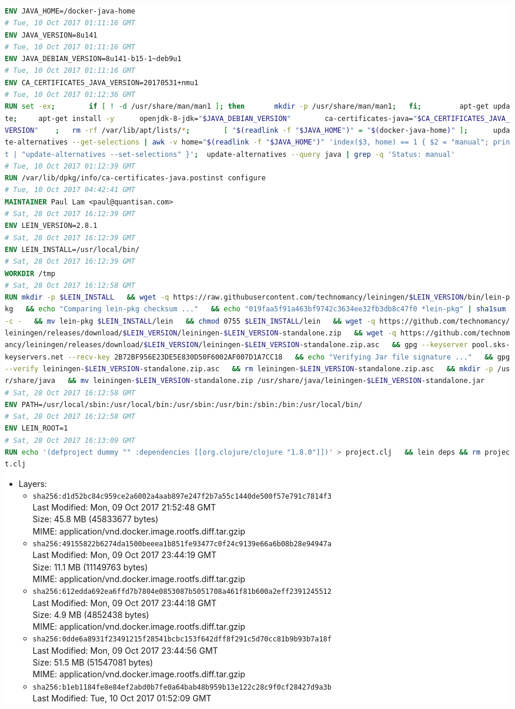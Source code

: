 ```dockerfile
ENV JAVA_HOME=/docker-java-home
# Tue, 10 Oct 2017 01:11:16 GMT
ENV JAVA_VERSION=8u141
# Tue, 10 Oct 2017 01:11:16 GMT
ENV JAVA_DEBIAN_VERSION=8u141-b15-1~deb9u1
# Tue, 10 Oct 2017 01:11:16 GMT
ENV CA_CERTIFICATES_JAVA_VERSION=20170531+nmu1
# Tue, 10 Oct 2017 01:12:36 GMT
RUN set -ex; 		if [ ! -d /usr/share/man/man1 ]; then 		mkdir -p /usr/share/man/man1; 	fi; 		apt-get update; 	apt-get install -y 		openjdk-8-jdk="$JAVA_DEBIAN_VERSION" 		ca-certificates-java="$CA_CERTIFICATES_JAVA_VERSION" 	; 	rm -rf /var/lib/apt/lists/*; 		[ "$(readlink -f "$JAVA_HOME")" = "$(docker-java-home)" ]; 		update-alternatives --get-selections | awk -v home="$(readlink -f "$JAVA_HOME")" 'index($3, home) == 1 { $2 = "manual"; print | "update-alternatives --set-selections" }'; 	update-alternatives --query java | grep -q 'Status: manual'
# Tue, 10 Oct 2017 01:12:39 GMT
RUN /var/lib/dpkg/info/ca-certificates-java.postinst configure
# Tue, 10 Oct 2017 04:42:41 GMT
MAINTAINER Paul Lam <paul@quantisan.com>
# Sat, 28 Oct 2017 16:12:39 GMT
ENV LEIN_VERSION=2.8.1
# Sat, 28 Oct 2017 16:12:39 GMT
ENV LEIN_INSTALL=/usr/local/bin/
# Sat, 28 Oct 2017 16:12:39 GMT
WORKDIR /tmp
# Sat, 28 Oct 2017 16:12:58 GMT
RUN mkdir -p $LEIN_INSTALL   && wget -q https://raw.githubusercontent.com/technomancy/leiningen/$LEIN_VERSION/bin/lein-pkg   && echo "Comparing lein-pkg checksum ..."   && echo "019faa5f91a463bf9742c3634ee32fb3db8c47f0 *lein-pkg" | sha1sum -c -   && mv lein-pkg $LEIN_INSTALL/lein   && chmod 0755 $LEIN_INSTALL/lein   && wget -q https://github.com/technomancy/leiningen/releases/download/$LEIN_VERSION/leiningen-$LEIN_VERSION-standalone.zip   && wget -q https://github.com/technomancy/leiningen/releases/download/$LEIN_VERSION/leiningen-$LEIN_VERSION-standalone.zip.asc   && gpg --keyserver pool.sks-keyservers.net --recv-key 2B72BF956E23DE5E830D50F6002AF007D1A7CC18   && echo "Verifying Jar file signature ..."   && gpg --verify leiningen-$LEIN_VERSION-standalone.zip.asc   && rm leiningen-$LEIN_VERSION-standalone.zip.asc   && mkdir -p /usr/share/java   && mv leiningen-$LEIN_VERSION-standalone.zip /usr/share/java/leiningen-$LEIN_VERSION-standalone.jar
# Sat, 28 Oct 2017 16:12:58 GMT
ENV PATH=/usr/local/sbin:/usr/local/bin:/usr/sbin:/usr/bin:/sbin:/bin:/usr/local/bin/
# Sat, 28 Oct 2017 16:12:58 GMT
ENV LEIN_ROOT=1
# Sat, 28 Oct 2017 16:13:09 GMT
RUN echo '(defproject dummy "" :dependencies [[org.clojure/clojure "1.8.0"]])' > project.clj   && lein deps && rm project.clj
```

-	Layers:
	-	`sha256:d1d52bc84c959ce2a6002a4aab897e247f2b7a55c1440de500f57e791c7814f3`  
		Last Modified: Mon, 09 Oct 2017 21:52:48 GMT  
		Size: 45.8 MB (45833677 bytes)  
		MIME: application/vnd.docker.image.rootfs.diff.tar.gzip
	-	`sha256:49155822b6274da1500beeea1b851fe93477c0f24c9139e66a6b08b28e94947a`  
		Last Modified: Mon, 09 Oct 2017 23:44:19 GMT  
		Size: 11.1 MB (11149763 bytes)  
		MIME: application/vnd.docker.image.rootfs.diff.tar.gzip
	-	`sha256:612edda692ea6ffd7b7804e0853087b5051708a461f81b600a2eff2391245512`  
		Last Modified: Mon, 09 Oct 2017 23:44:18 GMT  
		Size: 4.9 MB (4852438 bytes)  
		MIME: application/vnd.docker.image.rootfs.diff.tar.gzip
	-	`sha256:0dde6a8931f23491215f28541bcbc153f642dff8f291c5d70cc81b9b93b7a18f`  
		Last Modified: Mon, 09 Oct 2017 23:44:56 GMT  
		Size: 51.5 MB (51547081 bytes)  
		MIME: application/vnd.docker.image.rootfs.diff.tar.gzip
	-	`sha256:b1eb1184fe8e84ef2abd0b7fe0a64bab48b959b13e122c28c9f0cf28427d9a3b`  
		Last Modified: Tue, 10 Oct 2017 01:52:09 GMT  